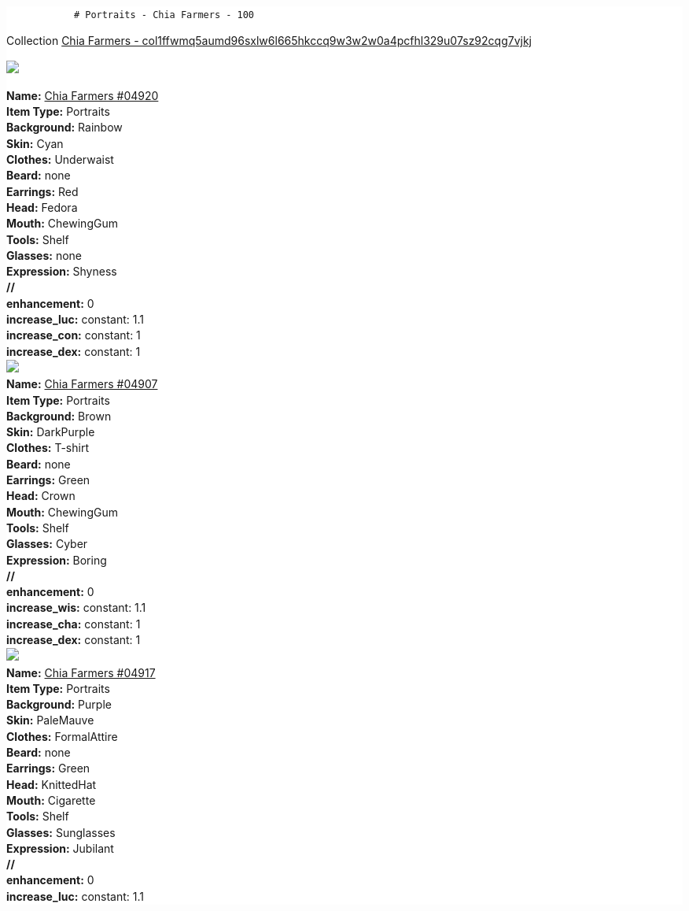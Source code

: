                 # Portraits - Chia Farmers - 100

Collection [Chia Farmers - col1ffwmq5aumd96sxlw6l665hkccq9w3w2w0a4pcfhl329u07sz92cqg7vjkj](https://mintgarden.io/collections/col1ffwmq5aumd96sxlw6l665hkccq9w3w2w0a4pcfhl329u07sz92cqg7vjkj)<div class="item_thumbnail">
<a href="https://mintgarden.io/nfts/nft1s0r8mywxp5pj60d2yx02c0zlp63rd9sry5mxqaxxhe0qjv939a9quhh89t"><img loading="lazy" src="https://assets.mainnet.mintgarden.io/thumbnails/44d7d466354c16de991855a407ef5a00f6aa6e09966c2edf03caaf10b87dee7e.webp"></a>
<div><strong>Name:</strong> <a href="https://mintgarden.io/nfts/nft1s0r8mywxp5pj60d2yx02c0zlp63rd9sry5mxqaxxhe0qjv939a9quhh89t">Chia Farmers #04920</a></div>
<div><strong>Item Type:</strong> Portraits</div>
<div><strong>Background:</strong> Rainbow</div>
<div><strong>Skin:</strong> Cyan</div>
<div><strong>Clothes:</strong> Underwaist</div>
<div><strong>Beard:</strong> none</div>
<div><strong>Earrings:</strong> Red</div>
<div><strong>Head:</strong> Fedora</div>
<div><strong>Mouth:</strong> ChewingGum</div>
<div><strong>Tools:</strong> Shelf</div>
<div><strong>Glasses:</strong> none</div>
<div><strong>Expression:</strong> Shyness</div>
<div><strong>//</strong></div><div><strong>enhancement:</strong> 0</div>
<div><strong>increase_luc:</strong> constant: 1.1</div>
<div><strong>increase_con:</strong> constant: 1</div>
<div><strong>increase_dex:</strong> constant: 1</div>
</div>
<div class="item_thumbnail">
<a href="https://mintgarden.io/nfts/nft1v2nsk4jxs8afgg6xvfsym82q9n75r654xzajd3dfnex860s77jnqag32rt"><img loading="lazy" src="https://assets.mainnet.mintgarden.io/thumbnails/738341ad937bfab150d661995ffd217a5e264ee6c5bf54bd5d0c4a71ef56dcb9.webp"></a>
<div><strong>Name:</strong> <a href="https://mintgarden.io/nfts/nft1v2nsk4jxs8afgg6xvfsym82q9n75r654xzajd3dfnex860s77jnqag32rt">Chia Farmers #04907</a></div>
<div><strong>Item Type:</strong> Portraits</div>
<div><strong>Background:</strong> Brown</div>
<div><strong>Skin:</strong> DarkPurple</div>
<div><strong>Clothes:</strong> T-shirt</div>
<div><strong>Beard:</strong> none</div>
<div><strong>Earrings:</strong> Green</div>
<div><strong>Head:</strong> Crown</div>
<div><strong>Mouth:</strong> ChewingGum</div>
<div><strong>Tools:</strong> Shelf</div>
<div><strong>Glasses:</strong> Cyber</div>
<div><strong>Expression:</strong> Boring</div>
<div><strong>//</strong></div><div><strong>enhancement:</strong> 0</div>
<div><strong>increase_wis:</strong> constant: 1.1</div>
<div><strong>increase_cha:</strong> constant: 1</div>
<div><strong>increase_dex:</strong> constant: 1</div>
</div>
<div class="item_thumbnail">
<a href="https://mintgarden.io/nfts/nft142km5mu4ragr8awz3p7mdw8kshapqak77z427le9tchgga035rpskzchdc"><img loading="lazy" src="https://assets.mainnet.mintgarden.io/thumbnails/964926bffc50929e1b0af5db84516fd8974cd4fecf954aa37ead13ebe3f5590d.webp"></a>
<div><strong>Name:</strong> <a href="https://mintgarden.io/nfts/nft142km5mu4ragr8awz3p7mdw8kshapqak77z427le9tchgga035rpskzchdc">Chia Farmers #04917</a></div>
<div><strong>Item Type:</strong> Portraits</div>
<div><strong>Background:</strong> Purple</div>
<div><strong>Skin:</strong> PaleMauve</div>
<div><strong>Clothes:</strong> FormalAttire</div>
<div><strong>Beard:</strong> none</div>
<div><strong>Earrings:</strong> Green</div>
<div><strong>Head:</strong> KnittedHat</div>
<div><strong>Mouth:</strong> Cigarette</div>
<div><strong>Tools:</strong> Shelf</div>
<div><strong>Glasses:</strong> Sunglasses</div>
<div><strong>Expression:</strong> Jubilant</div>
<div><strong>//</strong></div><div><strong>enhancement:</strong> 0</div>
<div><strong>increase_luc:</strong> constant: 1.1</div>